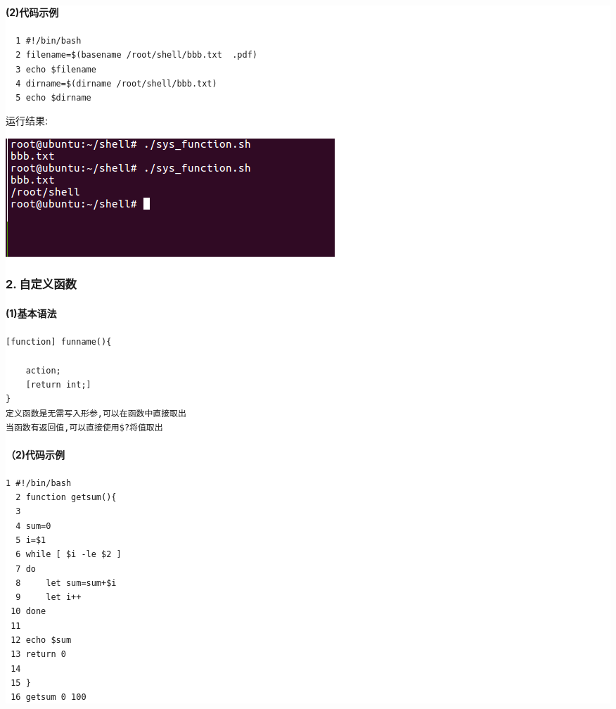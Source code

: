 #### (2)代码示例

```shell
  1 #!/bin/bash
  2 filename=$(basename /root/shell/bbb.txt  .pdf)
  3 echo $filename
  4 dirname=$(dirname /root/shell/bbb.txt)
  5 echo $dirname                   
```

运行结果:

![](sys_function.png)

### 2. 自定义函数

#### 	(1)基本语法

```text
[function] funname(){
	
	action;
	[return int;]
}
定义函数是无需写入形参,可以在函数中直接取出
当函数有返回值,可以直接使用$?将值取出
```

#### （2)代码示例

```shell
1 #!/bin/bash
  2 function getsum(){
  3 
  4 sum=0
  5 i=$1
  6 while [ $i -le $2 ]                                                                                                                                                         
  7 do
  8     let sum=sum+$i
  9     let i++
 10 done
 11 
 12 echo $sum
 13 return 0
 14 
 15 }
 16 getsum 0 100

```
